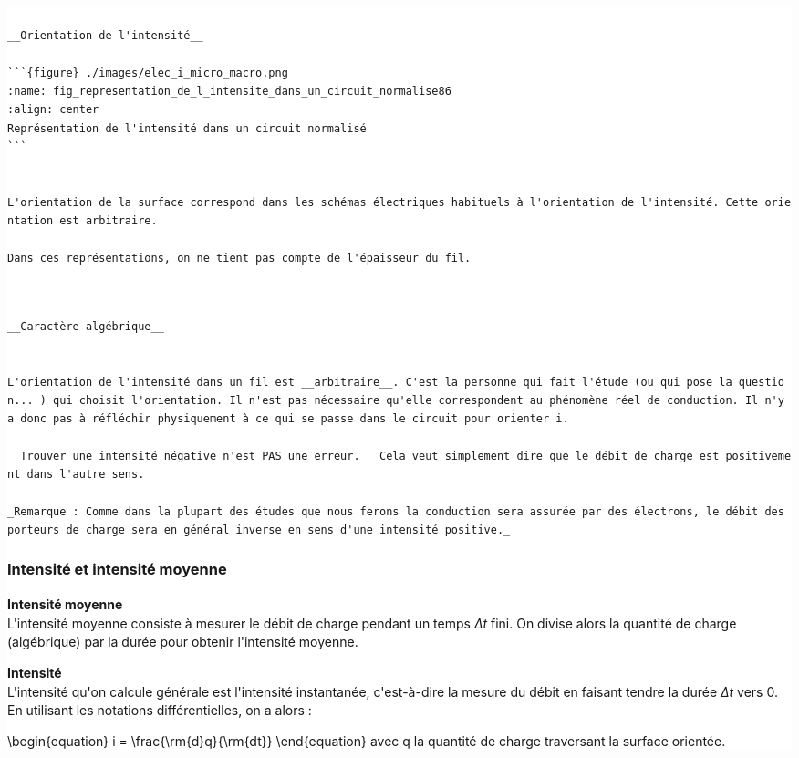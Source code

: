 ````{dropdown} Remarque

__Orientation de l'intensité__  

```{figure} ./images/elec_i_micro_macro.png
:name: fig_representation_de_l_intensite_dans_un_circuit_normalise86
:align: center
Représentation de l'intensité dans un circuit normalisé
```


L'orientation de la surface correspond dans les schémas électriques habituels à l'orientation de l'intensité. Cette orientation est arbitraire.

Dans ces représentations, on ne tient pas compte de l'épaisseur du fil.



````

````{attention}
__Caractère algébrique__


L'orientation de l'intensité dans un fil est __arbitraire__. C'est la personne qui fait l'étude (ou qui pose la question... ) qui choisit l'orientation. Il n'est pas nécessaire qu'elle correspondent au phénomène réel de conduction. Il n'y a donc pas à réfléchir physiquement à ce qui se passe dans le circuit pour orienter i.

__Trouver une intensité négative n'est PAS une erreur.__ Cela veut simplement dire que le débit de charge est positivement dans l'autre sens.

_Remarque : Comme dans la plupart des études que nous ferons la conduction sera assurée par des électrons, le débit des porteurs de charge sera en général inverse en sens d'une intensité positive._

````

### Intensité et intensité moyenne


__Intensité moyenne__  
L'intensité moyenne consiste à mesurer le débit de charge pendant un temps $\Delta t$ fini. On divise alors la quantité de charge (algébrique) par la durée pour obtenir l'intensité moyenne.



__Intensité__  
L'intensité qu'on calcule générale est l'intensité instantanée, c'est-à-dire la mesure du débit en faisant tendre la durée $\Delta t$ vers 0. En utilisant les notations différentielles, on a alors :

\begin{equation}
i = \frac{\rm{d}q}{\rm{dt}}
\end{equation}
avec q la quantité de charge traversant la surface orientée.

